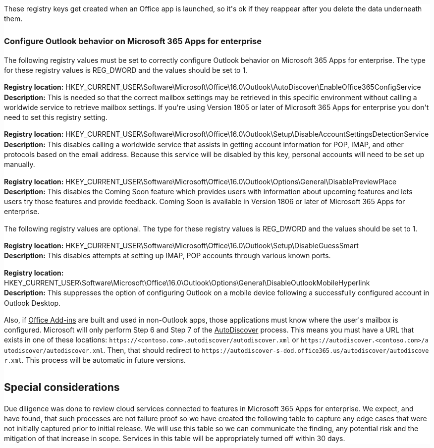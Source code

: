 These registry keys get created when an Office app is launched, so it's ok if they reappear after you delete the data underneath them.

### Configure Outlook behavior on Microsoft 365 Apps for enterprise
The following registry values must be set to correctly configure Outlook behavior on Microsoft 365 Apps for enterprise. The type for these registry values is REG_DWORD and the values should be set to 1.

  **Registry location:** HKEY_CURRENT_USER\Software\Microsoft\Office\16.0\Outlook\AutoDiscover\EnableOffice365ConfigService <br/>
  **Description:** This is needed so that the correct mailbox settings may be retrieved in this specific environment without calling a worldwide service to retrieve mailbox settings. If you're using Version 1805 or later of Microsoft 365 Apps for enterprise you don't need to set this registry setting. <br/>

  **Registry location:** HKEY_CURRENT_USER\Software\Microsoft\Office\16.0\Outlook\Setup\DisableAccountSettingsDetectionService <br/>
  **Description:** This disables calling a worldwide service that assists in getting account information for POP, IMAP, and other protocols based on the email address. Because this service will be disabled by this key, personal accounts will need to be set up manually.  <br/>

  **Registry location:** HKEY_CURRENT_USER\Software\Microsoft\Office\16.0\Outlook\Options\General\DisablePreviewPlace <br/>
  **Description:** This disables the Coming Soon feature which provides users with information about upcoming features and lets users try those features and provide feedback. Coming Soon is available in Version 1806 or later of Microsoft 365 Apps for enterprise. <br/>

The following registry values are optional. The type for these registry values is REG_DWORD and the values should be set to 1.

  **Registry location:** HKEY_CURRENT_USER\Software\Microsoft\Office\16.0\Outlook\Setup\DisableGuessSmart <br/>
  **Description:** This disables attempts at setting up IMAP, POP accounts through various known ports. <br/>
 
  **Registry location:** HKEY_CURRENT_USER\Software\Microsoft\Office\16.0\Outlook\Options\General\DisableOutlookMobileHyperlink <br/>
  **Description:** This suppresses the option of configuring Outlook on a mobile device following a successfully configured account in Outlook Desktop. <br/>

Also, if [Office Add-ins](https://docs.microsoft.com/office/dev/add-ins/overview/office-add-ins) are built and used in non-Outlook apps, those applications must know where the user's mailbox is configured. Microsoft will only perform Step 6 and Step 7 of the [AutoDiscover](https://support.microsoft.com/help/3211279/outlook-2016-implementation-of-autodiscover) process. This means you must have a URL that exists in one of these locations: `https://<contoso.com>.autodiscover/autodiscover.xml` or `https://autodiscover.<contoso.com>/autodiscover/autodiscover.xml`.  Then, that should redirect to `https://autodiscover-s-dod.office365.us/autodiscover/autodiscover.xml`. This process will be automatic in future versions.  


## Special considerations
Due diligence was done to review cloud services connected to features in Microsoft 365 Apps for enterprise.  We expect, and have found, that such processes are not failure proof so we have created the following table to capture any edge cases that were not initially captured prior to initial release. We will use this table so we can communicate the finding, any potential risk and the mitigation of that increase in scope.  Services in this table will be appropriately turned off within 30 days.
